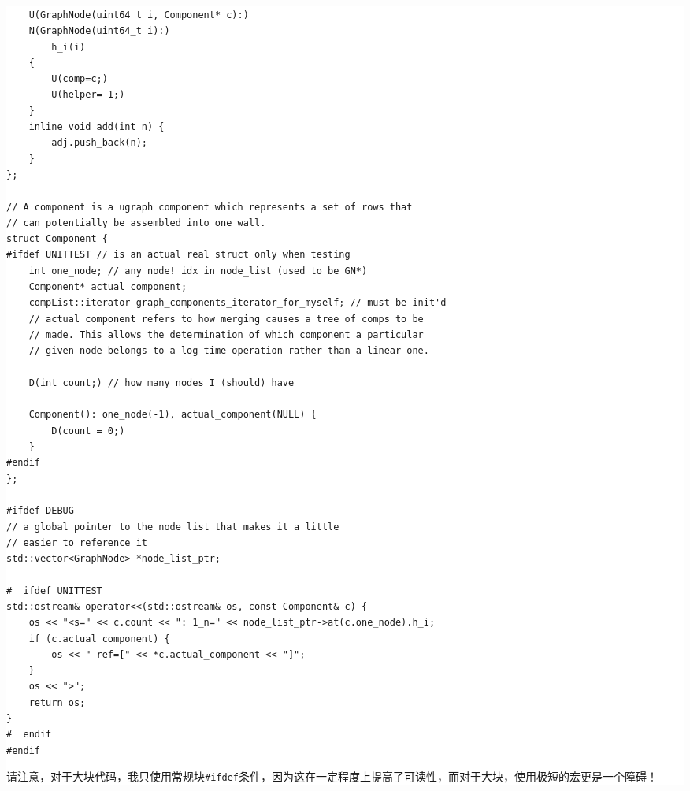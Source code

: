 ```
    U(GraphNode(uint64_t i, Component* c):)
    N(GraphNode(uint64_t i):)
        h_i(i)
    {
        U(comp=c;)
        U(helper=-1;)
    }
    inline void add(int n) {
        adj.push_back(n);
    }
};

// A component is a ugraph component which represents a set of rows that
// can potentially be assembled into one wall.
struct Component {
#ifdef UNITTEST // is an actual real struct only when testing
    int one_node; // any node! idx in node_list (used to be GN*)
    Component* actual_component;
    compList::iterator graph_components_iterator_for_myself; // must be init'd
    // actual component refers to how merging causes a tree of comps to be
    // made. This allows the determination of which component a particular
    // given node belongs to a log-time operation rather than a linear one.

    D(int count;) // how many nodes I (should) have

    Component(): one_node(-1), actual_component(NULL) {
        D(count = 0;)
    }
#endif
};

#ifdef DEBUG
// a global pointer to the node list that makes it a little
// easier to reference it
std::vector<GraphNode> *node_list_ptr;

#  ifdef UNITTEST
std::ostream& operator<<(std::ostream& os, const Component& c) {
    os << "<s=" << c.count << ": 1_n=" << node_list_ptr->at(c.one_node).h_i;
    if (c.actual_component) {
        os << " ref=[" << *c.actual_component << "]";
    }
    os << ">";
    return os;
}
#  endif
#endif 
```

请注意，对于大块代码，我只使用常规块`#ifdef`条件，因为这在一定程度上提高了可读性，而对于大块，使用极短的宏更是一个障碍！

